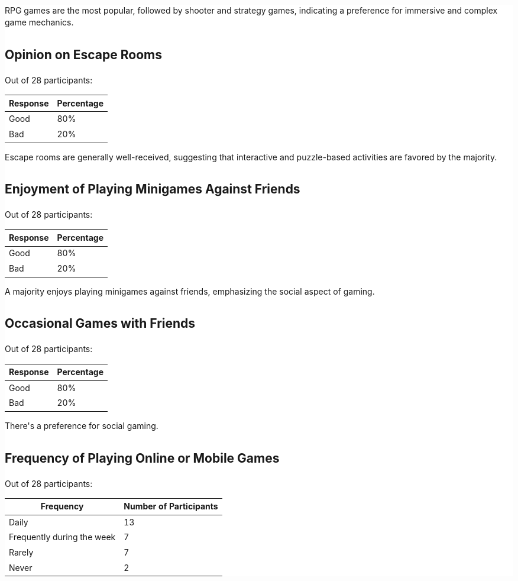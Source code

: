 RPG games are the most popular, followed by shooter and strategy games, indicating a preference for immersive and complex game mechanics.

## Opinion on Escape Rooms

Out of 28 participants:

| Response | Percentage |
|----------|------------|
| Good     | 80%        |
| Bad      | 20%        |

Escape rooms are generally well-received, suggesting that interactive and puzzle-based activities are favored by the majority.

## Enjoyment of Playing Minigames Against Friends

Out of 28 participants:

| Response | Percentage |
|----------|------------|
| Good     | 80%        |
| Bad      | 20%        |

A majority enjoys playing minigames against friends, emphasizing the social aspect of gaming.

## Occasional Games with Friends

Out of 28 participants:

| Response | Percentage |
|----------|------------|
| Good     | 80%        |
| Bad      | 20%        |

There's a preference for social gaming.

## Frequency of Playing Online or Mobile Games

Out of 28 participants:

| Frequency                 | Number of Participants |
|--------------------------|------------------------|
| Daily                    | 13                     |
| Frequently during the week | 7                    |
| Rarely                   | 7                      |
| Never                    | 2                      |
